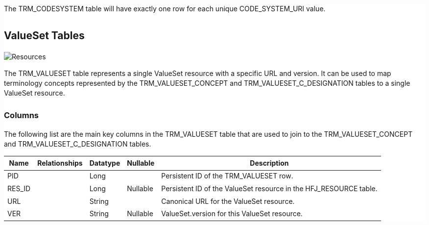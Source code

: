 </table>

The TRM_CODESYSTEM table will have exactly one row for each unique CODE_SYSTEM_URI value.

## ValueSet Tables

<img src="/hapi-fhir/docs/images/termvalueset_schema.svg" alt="Resources" style="width: 100%; max-width: 600px;"/>

The TRM_VALUESET table represents a single ValueSet resource with a specific URL and version. It can be used to map terminology concepts represented by the TRM_VALUESET_CONCEPT and TRM_VALUESET_C_DESIGNATION tables to a single ValueSet resource.

### Columns

The following list are the main key columns in the TRM_VALUESET table that are used to join to the TRM_VALUESET_CONCEPT and TRM_VALUESET_C_DESIGNATION tables.

<table class="table table-striped table-condensed">
    <thead>
        <tr>
            <th>Name</th>
            <th>Relationships</th>
            <th>Datatype</th>
            <th>Nullable</th>
            <th>Description</th>
        </tr>
    </thead>
    <tbody>
        <tr>
            <td>PID</td>
            <td></td>
            <td>Long</td>
            <td></td>
            <td>
                Persistent ID of the TRM_VALUESET row.
            </td>
        </tr>
        <tr>
            <td>RES_ID</td>
            <td></td>
            <td>Long</td>
            <td>Nullable</td>
            <td>
                Persistent ID of the ValueSet resource in the HFJ_RESOURCE table.
            </td>
        </tr>
        <tr>
            <td>URL</td>
            <td></td>
            <td>String</td>
            <td></td>
            <td>
                Canonical URL for the ValueSet resource.
            </td>
        </tr>
        <tr>
            <td>VER</td>
            <td></td>
            <td>String</td>
            <td>Nullable</td>
            <td>
                ValueSet.version for this ValueSet resource.
            </td>
        </tr>